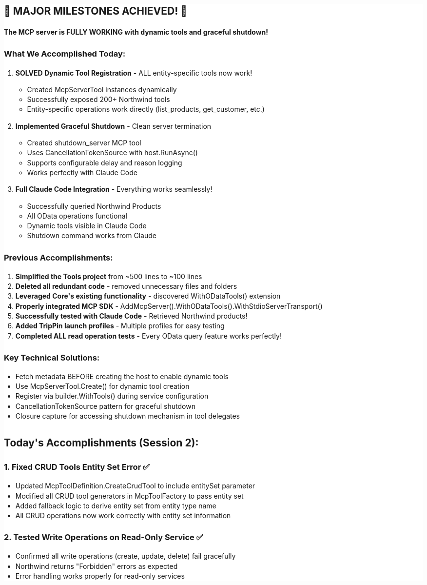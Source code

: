## 🎉 MAJOR MILESTONES ACHIEVED! 🎉

**The MCP server is FULLY WORKING with dynamic tools and graceful shutdown!**

### What We Accomplished Today:
1. **SOLVED Dynamic Tool Registration** - ALL entity-specific tools now work!
   - Created McpServerTool instances dynamically
   - Successfully exposed 200+ Northwind tools
   - Entity-specific operations work directly (list_products, get_customer, etc.)
   
2. **Implemented Graceful Shutdown** - Clean server termination
   - Created shutdown_server MCP tool
   - Uses CancellationTokenSource with host.RunAsync()
   - Supports configurable delay and reason logging
   - Works perfectly with Claude Code

3. **Full Claude Code Integration** - Everything works seamlessly!
   - Successfully queried Northwind Products
   - All OData operations functional
   - Dynamic tools visible in Claude Code
   - Shutdown command works from Claude

### Previous Accomplishments:
1. **Simplified the Tools project** from ~500 lines to ~100 lines
2. **Deleted all redundant code** - removed unnecessary files and folders
3. **Leveraged Core's existing functionality** - discovered WithODataTools() extension
4. **Properly integrated MCP SDK** - AddMcpServer().WithODataTools().WithStdioServerTransport()
5. **Successfully tested with Claude Code** - Retrieved Northwind products!
6. **Added TripPin launch profiles** - Multiple profiles for easy testing
7. **Completed ALL read operation tests** - Every OData query feature works perfectly!

### Key Technical Solutions:
- Fetch metadata BEFORE creating the host to enable dynamic tools
- Use McpServerTool.Create() for dynamic tool creation
- Register via builder.WithTools() during service configuration
- CancellationTokenSource pattern for graceful shutdown
- Closure capture for accessing shutdown mechanism in tool delegates

## Today's Accomplishments (Session 2):

### 1. Fixed CRUD Tools Entity Set Error ✅
- Updated McpToolDefinition.CreateCrudTool to include entitySet parameter
- Modified all CRUD tool generators in McpToolFactory to pass entity set
- Added fallback logic to derive entity set from entity type name
- All CRUD operations now work correctly with entity set information

### 2. Tested Write Operations on Read-Only Service ✅
- Confirmed all write operations (create, update, delete) fail gracefully
- Northwind returns "Forbidden" errors as expected
- Error handling works properly for read-only services

